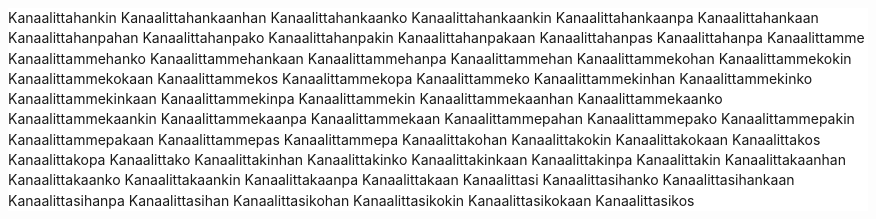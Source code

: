 Kanaalittahankin
Kanaalittahankaanhan
Kanaalittahankaanko
Kanaalittahankaankin
Kanaalittahankaanpa
Kanaalittahankaan
Kanaalittahanpahan
Kanaalittahanpako
Kanaalittahanpakin
Kanaalittahanpakaan
Kanaalittahanpas
Kanaalittahanpa
Kanaalittamme
Kanaalittammehanko
Kanaalittammehankaan
Kanaalittammehanpa
Kanaalittammehan
Kanaalittammekohan
Kanaalittammekokin
Kanaalittammekokaan
Kanaalittammekos
Kanaalittammekopa
Kanaalittammeko
Kanaalittammekinhan
Kanaalittammekinko
Kanaalittammekinkaan
Kanaalittammekinpa
Kanaalittammekin
Kanaalittammekaanhan
Kanaalittammekaanko
Kanaalittammekaankin
Kanaalittammekaanpa
Kanaalittammekaan
Kanaalittammepahan
Kanaalittammepako
Kanaalittammepakin
Kanaalittammepakaan
Kanaalittammepas
Kanaalittammepa
Kanaalittakohan
Kanaalittakokin
Kanaalittakokaan
Kanaalittakos
Kanaalittakopa
Kanaalittako
Kanaalittakinhan
Kanaalittakinko
Kanaalittakinkaan
Kanaalittakinpa
Kanaalittakin
Kanaalittakaanhan
Kanaalittakaanko
Kanaalittakaankin
Kanaalittakaanpa
Kanaalittakaan
Kanaalittasi
Kanaalittasihanko
Kanaalittasihankaan
Kanaalittasihanpa
Kanaalittasihan
Kanaalittasikohan
Kanaalittasikokin
Kanaalittasikokaan
Kanaalittasikos